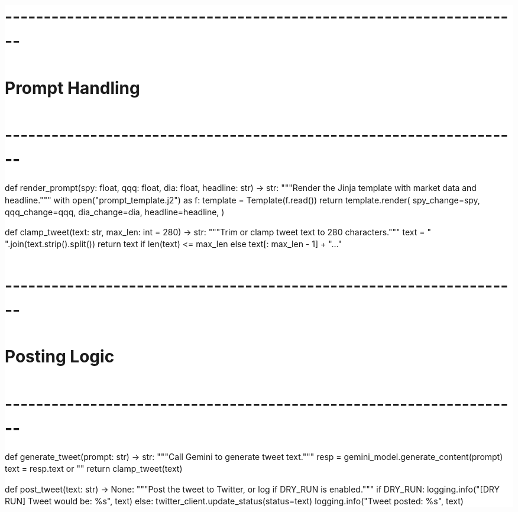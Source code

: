 
# -------------------------------------------------------------------
# Prompt Handling
# -------------------------------------------------------------------
def render_prompt(spy: float, qqq: float, dia: float, headline: str) -> str:
    """Render the Jinja template with market data and headline."""
    with open("prompt_template.j2") as f:
        template = Template(f.read())
    return template.render(
        spy_change=spy,
        qqq_change=qqq,
        dia_change=dia,
        headline=headline,
    )


def clamp_tweet(text: str, max_len: int = 280) -> str:
    """Trim or clamp tweet text to 280 characters."""
    text = " ".join(text.strip().split())
    return text if len(text) <= max_len else text[: max_len - 1] + "…"


# -------------------------------------------------------------------
# Posting Logic
# -------------------------------------------------------------------
def generate_tweet(prompt: str) -> str:
    """Call Gemini to generate tweet text."""
    resp = gemini_model.generate_content(prompt)
    text = resp.text or ""
    return clamp_tweet(text)


def post_tweet(text: str) -> None:
    """Post the tweet to Twitter, or log if DRY_RUN is enabled."""
    if DRY_RUN:
        logging.info("[DRY RUN] Tweet would be: %s", text)
    else:
        twitter_client.update_status(status=text)
        logging.info("Tweet posted: %s", text)

